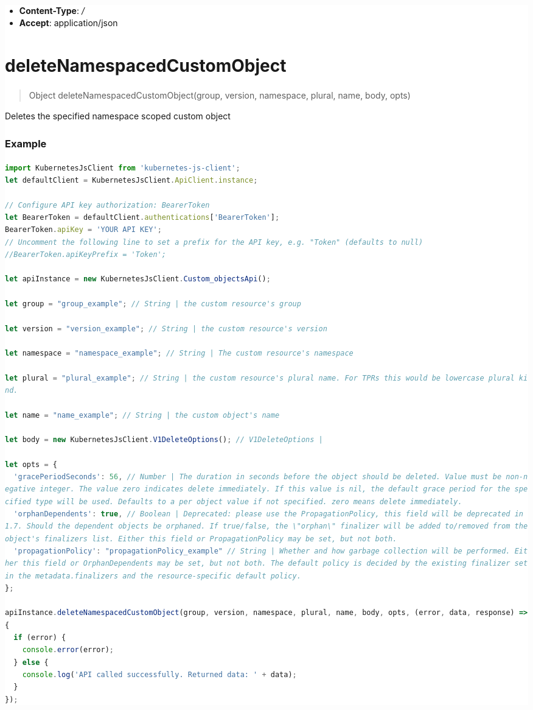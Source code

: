  - **Content-Type**: */*
 - **Accept**: application/json

<a name="deleteNamespacedCustomObject"></a>
# **deleteNamespacedCustomObject**
> Object deleteNamespacedCustomObject(group, version, namespace, plural, name, body, opts)



Deletes the specified namespace scoped custom object

### Example
```javascript
import KubernetesJsClient from 'kubernetes-js-client';
let defaultClient = KubernetesJsClient.ApiClient.instance;

// Configure API key authorization: BearerToken
let BearerToken = defaultClient.authentications['BearerToken'];
BearerToken.apiKey = 'YOUR API KEY';
// Uncomment the following line to set a prefix for the API key, e.g. "Token" (defaults to null)
//BearerToken.apiKeyPrefix = 'Token';

let apiInstance = new KubernetesJsClient.Custom_objectsApi();

let group = "group_example"; // String | the custom resource's group

let version = "version_example"; // String | the custom resource's version

let namespace = "namespace_example"; // String | The custom resource's namespace

let plural = "plural_example"; // String | the custom resource's plural name. For TPRs this would be lowercase plural kind.

let name = "name_example"; // String | the custom object's name

let body = new KubernetesJsClient.V1DeleteOptions(); // V1DeleteOptions | 

let opts = { 
  'gracePeriodSeconds': 56, // Number | The duration in seconds before the object should be deleted. Value must be non-negative integer. The value zero indicates delete immediately. If this value is nil, the default grace period for the specified type will be used. Defaults to a per object value if not specified. zero means delete immediately.
  'orphanDependents': true, // Boolean | Deprecated: please use the PropagationPolicy, this field will be deprecated in 1.7. Should the dependent objects be orphaned. If true/false, the \"orphan\" finalizer will be added to/removed from the object's finalizers list. Either this field or PropagationPolicy may be set, but not both.
  'propagationPolicy': "propagationPolicy_example" // String | Whether and how garbage collection will be performed. Either this field or OrphanDependents may be set, but not both. The default policy is decided by the existing finalizer set in the metadata.finalizers and the resource-specific default policy.
};

apiInstance.deleteNamespacedCustomObject(group, version, namespace, plural, name, body, opts, (error, data, response) => {
  if (error) {
    console.error(error);
  } else {
    console.log('API called successfully. Returned data: ' + data);
  }
});
```
